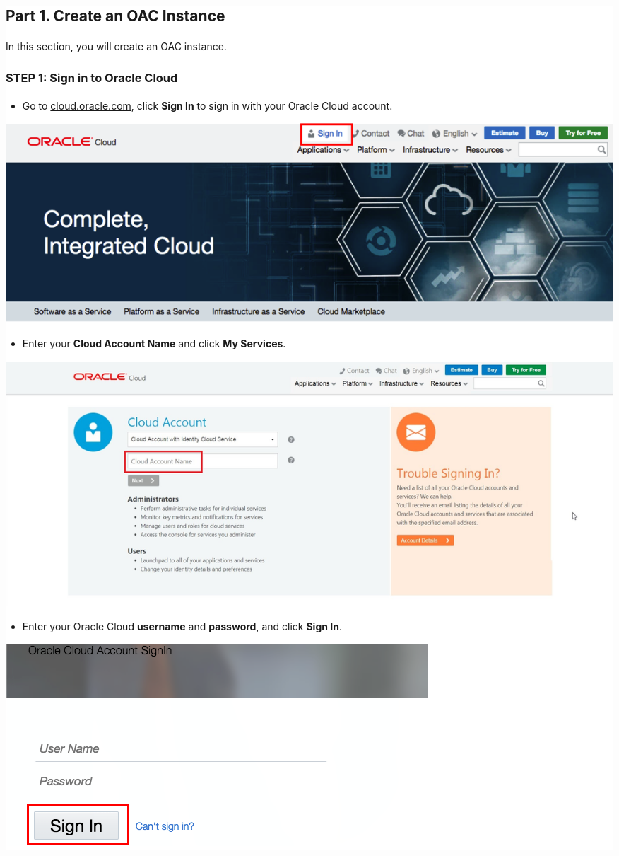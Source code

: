 ## Part 1. Create an OAC Instance
In this section, you will create an OAC instance.


### **STEP 1: Sign in to Oracle Cloud**

-   Go to [cloud.oracle.com](https://cloud.oracle.com), click **Sign In** to sign in with your Oracle Cloud account.

![](./images/300/Picture300-2.png)

-   Enter your **Cloud Account Name** and click **My Services**.

![](./images/300/Picture300-3.jpg)

-   Enter your Oracle Cloud **username** and **password**, and click **Sign In**.

![](./images/300/Picture300-4.png)